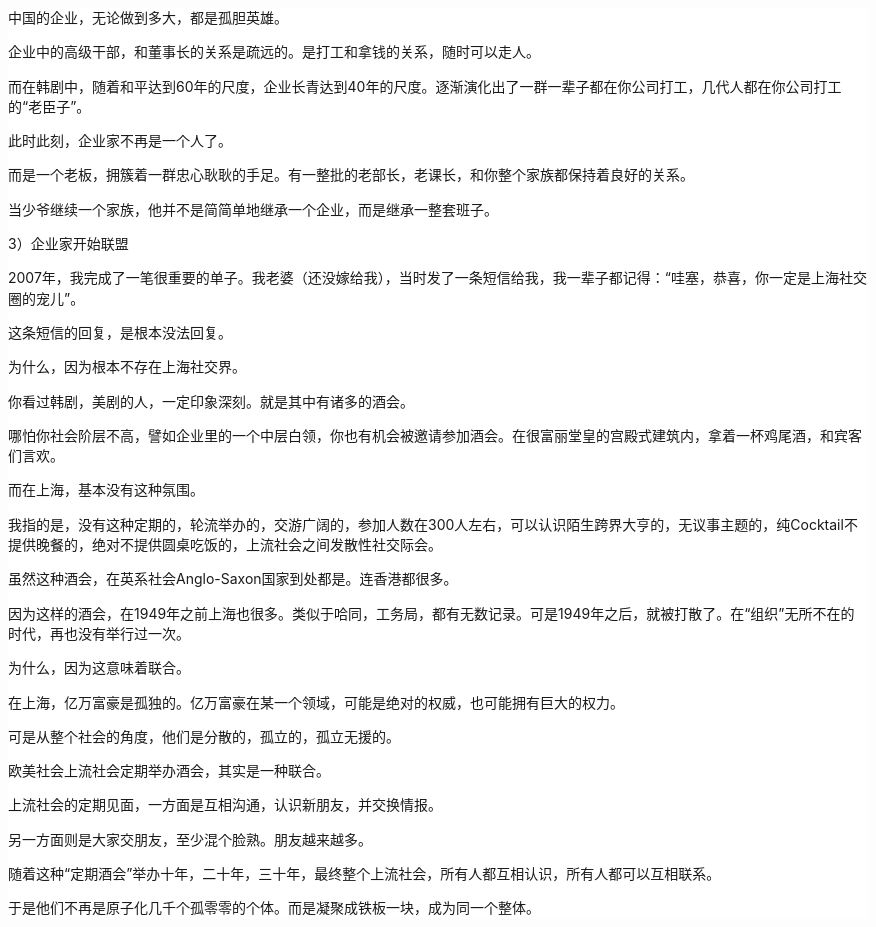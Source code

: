  

中国的企业，无论做到多大，都是孤胆英雄。

企业中的高级干部，和董事长的关系是疏远的。是打工和拿钱的关系，随时可以走人。

 

而在韩剧中，随着和平达到60年的尺度，企业长青达到40年的尺度。逐渐演化出了一群一辈子都在你公司打工，几代人都在你公司打工的“老臣子”。

此时此刻，企业家不再是一个人了。

而是一个老板，拥簇着一群忠心耿耿的手足。有一整批的老部长，老课长，和你整个家族都保持着良好的关系。

当少爷继续一个家族，他并不是简简单地继承一个企业，而是继承一整套班子。

 

 

3）企业家开始联盟

 

2007年，我完成了一笔很重要的单子。我老婆（还没嫁给我），当时发了一条短信给我，我一辈子都记得：“哇塞，恭喜，你一定是上海社交圈的宠儿”。

 

这条短信的回复，是根本没法回复。

为什么，因为根本不存在上海社交界。

 

你看过韩剧，美剧的人，一定印象深刻。就是其中有诸多的酒会。

哪怕你社会阶层不高，譬如企业里的一个中层白领，你也有机会被邀请参加酒会。在很富丽堂皇的宫殿式建筑内，拿着一杯鸡尾酒，和宾客们言欢。

 

而在上海，基本没有这种氛围。

我指的是，没有这种定期的，轮流举办的，交游广阔的，参加人数在300人左右，可以认识陌生跨界大亨的，无议事主题的，纯Cocktail不提供晚餐的，绝对不提供圆桌吃饭的，上流社会之间发散性社交际会。

虽然这种酒会，在英系社会Anglo-Saxon国家到处都是。连香港都很多。

 

因为这样的酒会，在1949年之前上海也很多。类似于哈同，工务局，都有无数记录。可是1949年之后，就被打散了。在“组织”无所不在的时代，再也没有举行过一次。

为什么，因为这意味着联合。

 

在上海，亿万富豪是孤独的。亿万富豪在某一个领域，可能是绝对的权威，也可能拥有巨大的权力。

可是从整个社会的角度，他们是分散的，孤立的，孤立无援的。

 

欧美社会上流社会定期举办酒会，其实是一种联合。

上流社会的定期见面，一方面是互相沟通，认识新朋友，并交换情报。

另一方面则是大家交朋友，至少混个脸熟。朋友越来越多。

 

随着这种“定期酒会”举办十年，二十年，三十年，最终整个上流社会，所有人都互相认识，所有人都可以互相联系。

于是他们不再是原子化几千个孤零零的个体。而是凝聚成铁板一块，成为同一个整体。

 